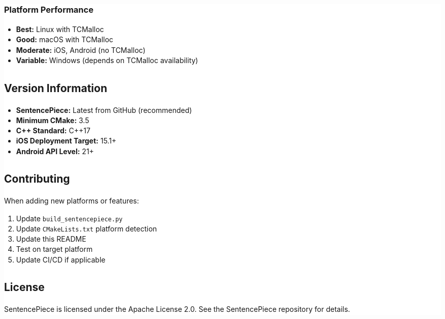 ### Platform Performance
- **Best:** Linux with TCMalloc
- **Good:** macOS with TCMalloc
- **Moderate:** iOS, Android (no TCMalloc)
- **Variable:** Windows (depends on TCMalloc availability)

## Version Information

- **SentencePiece:** Latest from GitHub (recommended)
- **Minimum CMake:** 3.5
- **C++ Standard:** C++17
- **iOS Deployment Target:** 15.1+
- **Android API Level:** 21+

## Contributing

When adding new platforms or features:

1. Update `build_sentencepiece.py`
2. Update `CMakeLists.txt` platform detection
3. Update this README
4. Test on target platform
5. Update CI/CD if applicable

## License

SentencePiece is licensed under the Apache License 2.0. See the SentencePiece repository for details. 